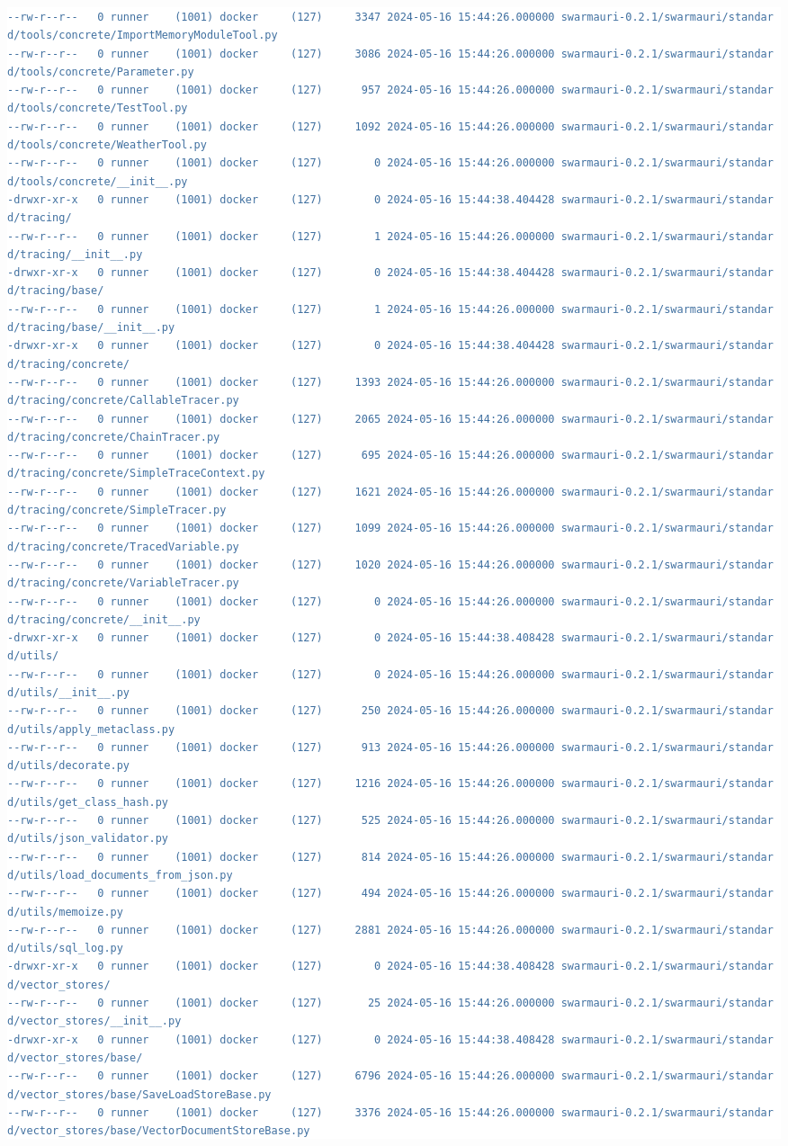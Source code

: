 ```diff
--rw-r--r--   0 runner    (1001) docker     (127)     3347 2024-05-16 15:44:26.000000 swarmauri-0.2.1/swarmauri/standard/tools/concrete/ImportMemoryModuleTool.py
--rw-r--r--   0 runner    (1001) docker     (127)     3086 2024-05-16 15:44:26.000000 swarmauri-0.2.1/swarmauri/standard/tools/concrete/Parameter.py
--rw-r--r--   0 runner    (1001) docker     (127)      957 2024-05-16 15:44:26.000000 swarmauri-0.2.1/swarmauri/standard/tools/concrete/TestTool.py
--rw-r--r--   0 runner    (1001) docker     (127)     1092 2024-05-16 15:44:26.000000 swarmauri-0.2.1/swarmauri/standard/tools/concrete/WeatherTool.py
--rw-r--r--   0 runner    (1001) docker     (127)        0 2024-05-16 15:44:26.000000 swarmauri-0.2.1/swarmauri/standard/tools/concrete/__init__.py
-drwxr-xr-x   0 runner    (1001) docker     (127)        0 2024-05-16 15:44:38.404428 swarmauri-0.2.1/swarmauri/standard/tracing/
--rw-r--r--   0 runner    (1001) docker     (127)        1 2024-05-16 15:44:26.000000 swarmauri-0.2.1/swarmauri/standard/tracing/__init__.py
-drwxr-xr-x   0 runner    (1001) docker     (127)        0 2024-05-16 15:44:38.404428 swarmauri-0.2.1/swarmauri/standard/tracing/base/
--rw-r--r--   0 runner    (1001) docker     (127)        1 2024-05-16 15:44:26.000000 swarmauri-0.2.1/swarmauri/standard/tracing/base/__init__.py
-drwxr-xr-x   0 runner    (1001) docker     (127)        0 2024-05-16 15:44:38.404428 swarmauri-0.2.1/swarmauri/standard/tracing/concrete/
--rw-r--r--   0 runner    (1001) docker     (127)     1393 2024-05-16 15:44:26.000000 swarmauri-0.2.1/swarmauri/standard/tracing/concrete/CallableTracer.py
--rw-r--r--   0 runner    (1001) docker     (127)     2065 2024-05-16 15:44:26.000000 swarmauri-0.2.1/swarmauri/standard/tracing/concrete/ChainTracer.py
--rw-r--r--   0 runner    (1001) docker     (127)      695 2024-05-16 15:44:26.000000 swarmauri-0.2.1/swarmauri/standard/tracing/concrete/SimpleTraceContext.py
--rw-r--r--   0 runner    (1001) docker     (127)     1621 2024-05-16 15:44:26.000000 swarmauri-0.2.1/swarmauri/standard/tracing/concrete/SimpleTracer.py
--rw-r--r--   0 runner    (1001) docker     (127)     1099 2024-05-16 15:44:26.000000 swarmauri-0.2.1/swarmauri/standard/tracing/concrete/TracedVariable.py
--rw-r--r--   0 runner    (1001) docker     (127)     1020 2024-05-16 15:44:26.000000 swarmauri-0.2.1/swarmauri/standard/tracing/concrete/VariableTracer.py
--rw-r--r--   0 runner    (1001) docker     (127)        0 2024-05-16 15:44:26.000000 swarmauri-0.2.1/swarmauri/standard/tracing/concrete/__init__.py
-drwxr-xr-x   0 runner    (1001) docker     (127)        0 2024-05-16 15:44:38.408428 swarmauri-0.2.1/swarmauri/standard/utils/
--rw-r--r--   0 runner    (1001) docker     (127)        0 2024-05-16 15:44:26.000000 swarmauri-0.2.1/swarmauri/standard/utils/__init__.py
--rw-r--r--   0 runner    (1001) docker     (127)      250 2024-05-16 15:44:26.000000 swarmauri-0.2.1/swarmauri/standard/utils/apply_metaclass.py
--rw-r--r--   0 runner    (1001) docker     (127)      913 2024-05-16 15:44:26.000000 swarmauri-0.2.1/swarmauri/standard/utils/decorate.py
--rw-r--r--   0 runner    (1001) docker     (127)     1216 2024-05-16 15:44:26.000000 swarmauri-0.2.1/swarmauri/standard/utils/get_class_hash.py
--rw-r--r--   0 runner    (1001) docker     (127)      525 2024-05-16 15:44:26.000000 swarmauri-0.2.1/swarmauri/standard/utils/json_validator.py
--rw-r--r--   0 runner    (1001) docker     (127)      814 2024-05-16 15:44:26.000000 swarmauri-0.2.1/swarmauri/standard/utils/load_documents_from_json.py
--rw-r--r--   0 runner    (1001) docker     (127)      494 2024-05-16 15:44:26.000000 swarmauri-0.2.1/swarmauri/standard/utils/memoize.py
--rw-r--r--   0 runner    (1001) docker     (127)     2881 2024-05-16 15:44:26.000000 swarmauri-0.2.1/swarmauri/standard/utils/sql_log.py
-drwxr-xr-x   0 runner    (1001) docker     (127)        0 2024-05-16 15:44:38.408428 swarmauri-0.2.1/swarmauri/standard/vector_stores/
--rw-r--r--   0 runner    (1001) docker     (127)       25 2024-05-16 15:44:26.000000 swarmauri-0.2.1/swarmauri/standard/vector_stores/__init__.py
-drwxr-xr-x   0 runner    (1001) docker     (127)        0 2024-05-16 15:44:38.408428 swarmauri-0.2.1/swarmauri/standard/vector_stores/base/
--rw-r--r--   0 runner    (1001) docker     (127)     6796 2024-05-16 15:44:26.000000 swarmauri-0.2.1/swarmauri/standard/vector_stores/base/SaveLoadStoreBase.py
--rw-r--r--   0 runner    (1001) docker     (127)     3376 2024-05-16 15:44:26.000000 swarmauri-0.2.1/swarmauri/standard/vector_stores/base/VectorDocumentStoreBase.py
```